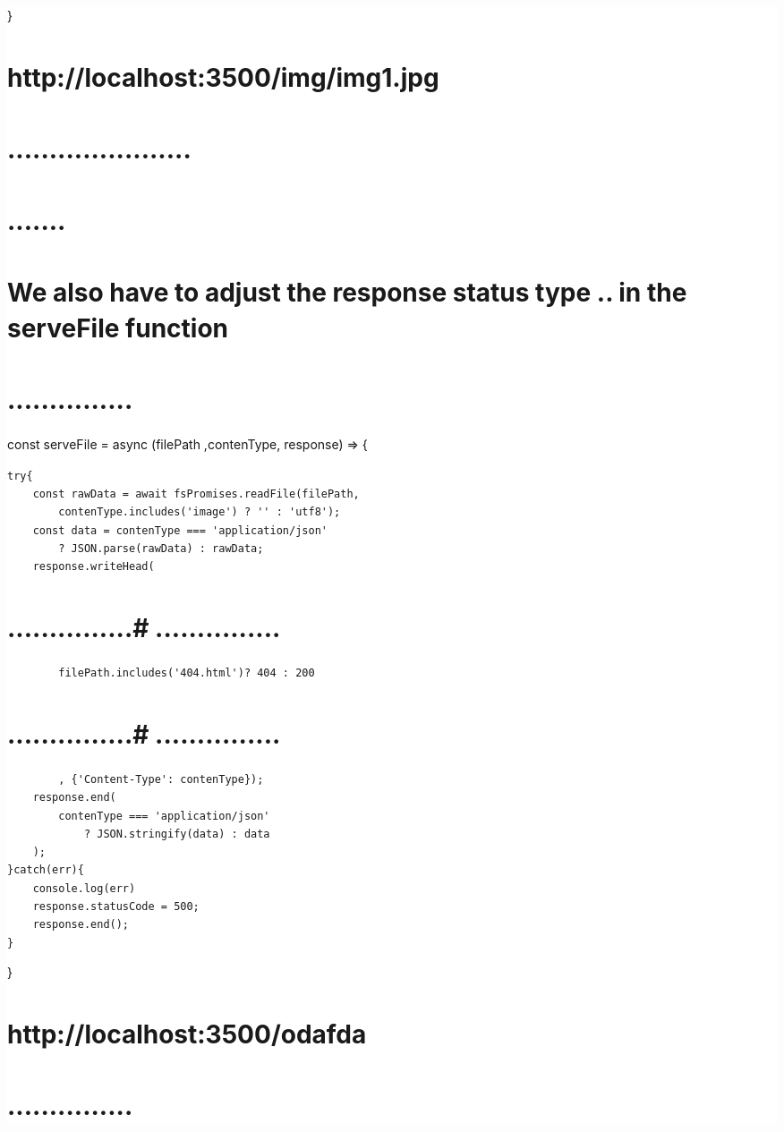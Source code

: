 }

# http://localhost:3500/img/img1.jpg

# ......................
# .......


# We also have to adjust the response status type .. in the serveFile function 


# ...............
const serveFile = async (filePath ,contenType, response) => {

    try{
        const rawData = await fsPromises.readFile(filePath,
            contenType.includes('image') ? '' : 'utf8');
        const data = contenType === 'application/json'
            ? JSON.parse(rawData) : rawData;
        response.writeHead(
# ...............# ...............
            filePath.includes('404.html')? 404 : 200
# ...............# ...............
            , {'Content-Type': contenType});
        response.end(
            contenType === 'application/json' 
                ? JSON.stringify(data) : data 
        );
    }catch(err){
        console.log(err) 
        response.statusCode = 500;
        response.end();
    }

}

# http://localhost:3500/odafda
# ...............